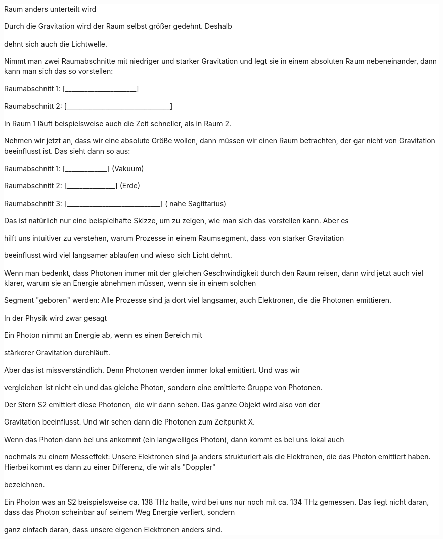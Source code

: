 Raum anders unterteilt wird 

 Durch die Gravitation wird der Raum selbst größer gedehnt. Deshalb

dehnt sich auch die Lichtwelle.

Nimmt man zwei Raumabschnitte mit niedriger und starker Gravitation und legt sie in einem absoluten
Raum nebeneinander, dann kann man sich das so vorstellen:

Raumabschnitt 1: [______________________]

Raumabschnitt 2: [________________________________]

In Raum 1 läuft beispielsweise auch die Zeit schneller, als in Raum 2.

Nehmen wir jetzt an, dass wir eine absolute Größe wollen, dann müssen wir einen Raum betrachten,
der gar nicht von Gravitation beeinflusst ist. Das sieht dann so aus:

Raumabschnitt 1: [_____________] (Vakuum)

Raumabschnitt 2: [_______________] (Erde)

Raumabschnitt 3: [_____________________________] ( nahe Sagittarius)

Das ist natürlich nur eine beispielhafte Skizze, um zu zeigen, wie man sich das vorstellen kann. Aber es

hilft uns intuitiver zu verstehen, warum Prozesse in einem Raumsegment, dass von starker Gravitation

beeinflusst wird viel langsamer ablaufen und wieso sich Licht dehnt.

Wenn man bedenkt, dass Photonen immer mit der gleichen Geschwindigkeit durch den Raum reisen,
dann wird jetzt auch viel klarer, warum sie an Energie abnehmen müssen, wenn sie in einem solchen

Segment "geboren" werden: Alle Prozesse sind ja dort viel langsamer, auch Elektronen, die die
Photonen emittieren.

In der Physik wird zwar gesagt 

 Ein Photon nimmt an Energie ab, wenn es einen Bereich mit

stärkerer Gravitation durchläuft.

 Aber das ist missverständlich. Denn Photonen werden immer lokal emittiert. Und was wir

vergleichen ist nicht ein und das gleiche Photon, sondern eine emittierte Gruppe von Photonen.

Der Stern S2 emittiert diese Photonen, die wir dann sehen. Das ganze Objekt wird also von der

Gravitation beeinflusst. Und wir sehen dann die Photonen zum Zeitpunkt X.

Wenn das Photon dann bei uns ankommt (ein langwelliges Photon), dann kommt es bei uns lokal auch

nochmals zu einem Messeffekt: Unsere Elektronen sind ja anders strukturiert als die Elektronen, die
das Photon emittiert haben. Hierbei kommt es dann zu einer Differenz, die wir als "Doppler"

bezeichnen.

Ein Photon was an S2 beispielsweise ca. 138 THz hatte, wird bei uns nur noch mit ca. 134 THz
gemessen. Das liegt nicht daran, dass das Photon scheinbar auf seinem Weg Energie verliert, sondern

ganz einfach daran, dass unsere eigenen Elektronen anders sind.
